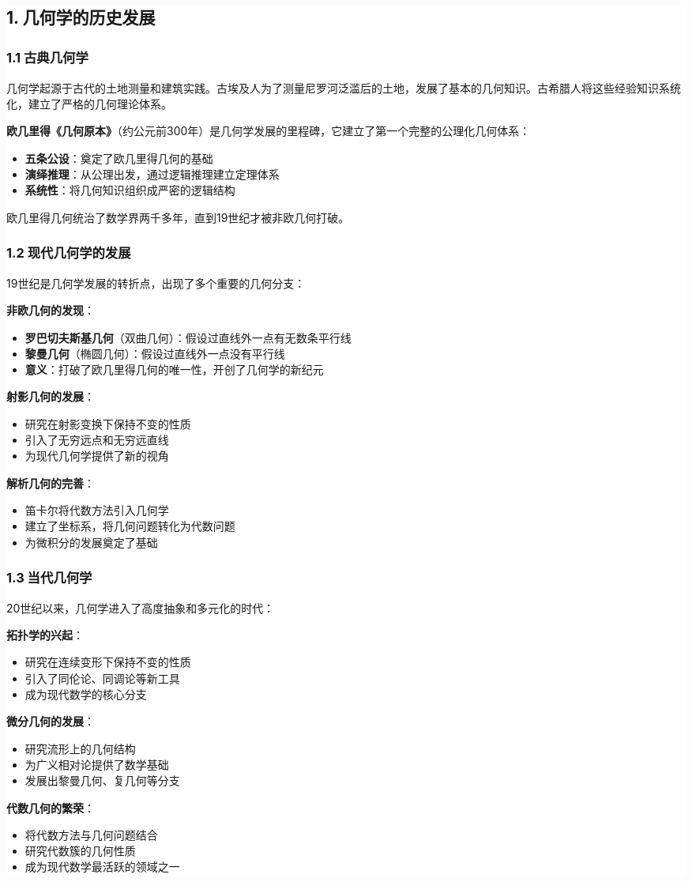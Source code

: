 
## 1. 几何学的历史发展

### 1.1 古典几何学

几何学起源于古代的土地测量和建筑实践。古埃及人为了测量尼罗河泛滥后的土地，发展了基本的几何知识。古希腊人将这些经验知识系统化，建立了严格的几何理论体系。

**欧几里得《几何原本》**（约公元前300年）是几何学发展的里程碑，它建立了第一个完整的公理化几何体系：

- **五条公设**：奠定了欧几里得几何的基础
- **演绎推理**：从公理出发，通过逻辑推理建立定理体系
- **系统性**：将几何知识组织成严密的逻辑结构

欧几里得几何统治了数学界两千多年，直到19世纪才被非欧几何打破。

### 1.2 现代几何学的发展

19世纪是几何学发展的转折点，出现了多个重要的几何分支：

**非欧几何的发现**：

- **罗巴切夫斯基几何**（双曲几何）：假设过直线外一点有无数条平行线
- **黎曼几何**（椭圆几何）：假设过直线外一点没有平行线
- **意义**：打破了欧几里得几何的唯一性，开创了几何学的新纪元

**射影几何的发展**：

- 研究在射影变换下保持不变的性质
- 引入了无穷远点和无穷远直线
- 为现代几何学提供了新的视角

**解析几何的完善**：

- 笛卡尔将代数方法引入几何学
- 建立了坐标系，将几何问题转化为代数问题
- 为微积分的发展奠定了基础

### 1.3 当代几何学

20世纪以来，几何学进入了高度抽象和多元化的时代：

**拓扑学的兴起**：

- 研究在连续变形下保持不变的性质
- 引入了同伦论、同调论等新工具
- 成为现代数学的核心分支

**微分几何的发展**：

- 研究流形上的几何结构
- 为广义相对论提供了数学基础
- 发展出黎曼几何、复几何等分支

**代数几何的繁荣**：

- 将代数方法与几何问题结合
- 研究代数簇的几何性质
- 成为现代数学最活跃的领域之一
